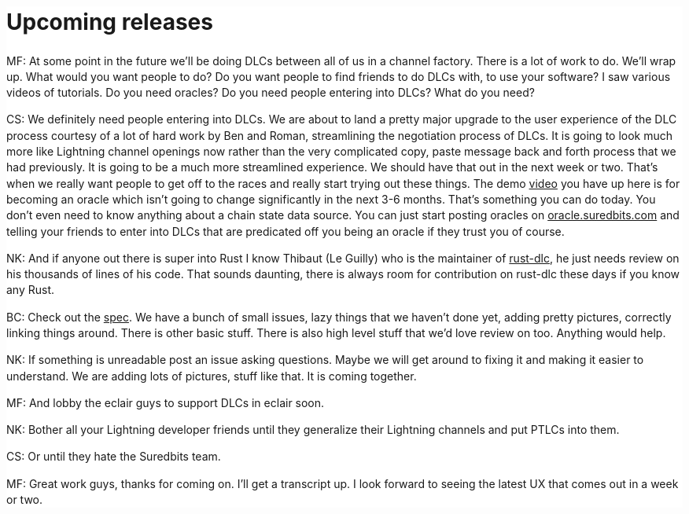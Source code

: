 # Upcoming releases

MF: At some point in the future we’ll be doing DLCs between all of us in a channel factory. There is a lot of work to do. We’ll wrap up. What would you want people to do? Do you want people to find friends to do DLCs with, to use your software? I saw various videos of tutorials. Do you need oracles? Do you need people entering into DLCs? What do you need?

CS: We definitely need people entering into DLCs. We are about to land a pretty major upgrade to the user experience of the DLC process courtesy of a lot of hard work by Ben and Roman, streamlining the negotiation process of DLCs. It is going to look much more like Lightning channel openings now rather than the very complicated copy, paste message back and forth process that we had previously. It is going to be a much more streamlined experience. We should have that out in the next week or two. That’s when we really want people to get off to the races and really start trying out these things. The demo [video](https://www.youtube.com/watch?v=aoHBCm3_0uA) you have up here is for becoming an oracle which isn’t going to change significantly in the next 3-6 months. That’s something you can do today. You don’t even need to know anything about a chain state data source. You can just start posting oracles on [oracle.suredbits.com](https://oracle.suredbits.com/) and telling your friends to enter into DLCs that are predicated off you being an oracle if they trust you of course.

NK: And if anyone out there is super into Rust I know Thibaut (Le Guilly) who is the maintainer of [rust-dlc](https://github.com/p2pderivatives/rust-dlc), he just needs review on his thousands of lines of his code. That sounds daunting, there is always room for contribution on rust-dlc these days if you know any Rust.

BC: Check out the [spec](https://github.com/discreetlogcontracts/dlcspecs). We have a bunch of small issues, lazy things that we haven’t done yet, adding pretty pictures, correctly linking things around. There is other basic stuff. There is also high level stuff that we’d love review on too. Anything would help.

NK: If something is unreadable post an issue asking questions. Maybe we will get around to fixing it and making it easier to understand. We are adding lots of pictures, stuff like that. It is coming together.

MF: And lobby the eclair guys to support DLCs in eclair soon.

NK: Bother all your Lightning developer friends until they generalize their Lightning channels and put PTLCs into them.

CS: Or until they hate the Suredbits team.

MF: Great work guys, thanks for coming on. I’ll get a transcript up. I look forward to seeing the latest UX that comes out in a week or two.

